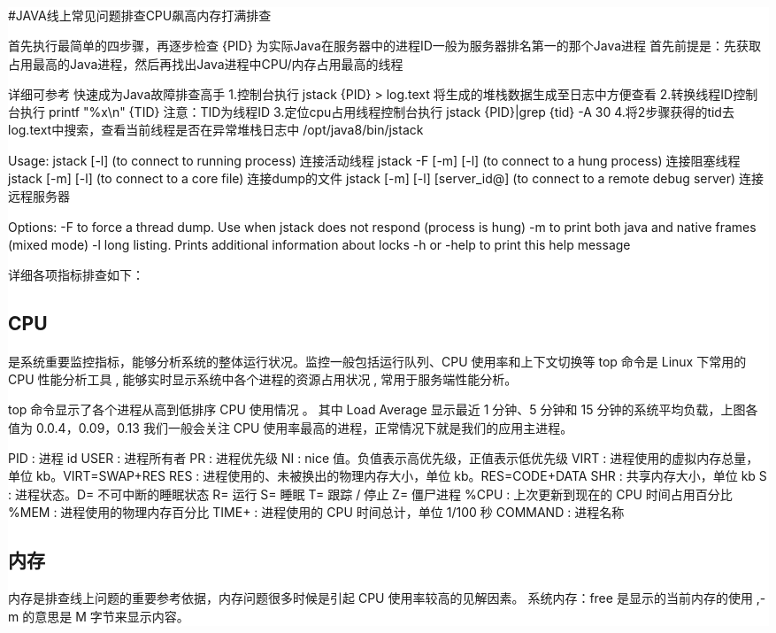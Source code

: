 
#JAVA线上常见问题排查CPU飙高内存打满排查


首先执行最简单的四步骤，再逐步检查
{PID} 为实际Java在服务器中的进程ID一般为服务器排名第一的那个Java进程
首先前提是：先获取占用最高的Java进程，然后再找出Java进程中CPU/内存占用最高的线程

详细可参考 快速成为Java故障排查高手
1.控制台执行 jstack {PID} > log.text 将生成的堆栈数据生成至日志中方便查看
2.转换线程ID控制台执行 printf "%x\n" {TID} 注意：TID为线程ID
3.定位cpu占用线程控制台执行 jstack {PID}|grep {tid} -A 30
4.将2步骤获得的tid去log.text中搜索，查看当前线程是否在异常堆栈日志中
/opt/java8/bin/jstack

Usage:
jstack [-l] <pid>
(to connect to running process) 连接活动线程
jstack -F [-m] [-l] <pid>
(to connect to a hung process) 连接阻塞线程
jstack [-m] [-l] <executable> <core>
(to connect to a core file) 连接dump的文件
jstack [-m] [-l] [server_id@]<remote server IP or hostname>
(to connect to a remote debug server) 连接远程服务器

Options:
-F  to force a thread dump. Use when jstack <pid> does not respond (process is hung)
-m  to print both java and native frames (mixed mode)
-l  long listing. Prints additional information about locks
-h or -help to print this help message

详细各项指标排查如下：

## CPU
是系统重要监控指标，能够分析系统的整体运行状况。监控一般包括运行队列、CPU 使用率和上下文切换等
top 命令是 Linux 下常用的 CPU 性能分析工具 , 能够实时显示系统中各个进程的资源占用状况 , 常用于服务端性能分析。

top 命令显示了各个进程从高到低排序 CPU 使用情况 。
其中 Load Average 显示最近 1 分钟、5 分钟和 15 分钟的系统平均负载，上图各值为 0.0.4，0.09，0.13
我们一般会关注 CPU 使用率最高的进程，正常情况下就是我们的应用主进程。

PID : 进程 id
USER : 进程所有者
PR : 进程优先级
NI : nice 值。负值表示高优先级，正值表示低优先级
VIRT : 进程使用的虚拟内存总量，单位 kb。VIRT=SWAP+RES
RES : 进程使用的、未被换出的物理内存大小，单位 kb。RES=CODE+DATA
SHR : 共享内存大小，单位 kb
S : 进程状态。D= 不可中断的睡眠状态 R= 运行 S= 睡眠 T= 跟踪 / 停止 Z= 僵尸进程
%CPU : 上次更新到现在的 CPU 时间占用百分比
%MEM : 进程使用的物理内存百分比
TIME+ : 进程使用的 CPU 时间总计，单位 1/100 秒
COMMAND : 进程名称

## 内存
内存是排查线上问题的重要参考依据，内存问题很多时候是引起 CPU 使用率较高的见解因素。
系统内存：free 是显示的当前内存的使用 ,-m 的意思是 M 字节来显示内容。

